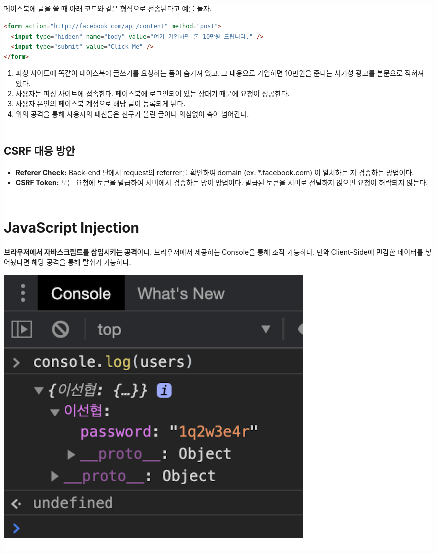 페이스북에 글을 쓸 때 아래 코드와 같은 형식으로 전송된다고 예를 들자.

```html
<form action="http://facebook.com/api/content" method="post">
  <input type="hidden" name="body" value="여기 가입하면 돈 10만원 드립니다." />
  <input type="submit" value="Click Me" />
</form>
```

1. 피싱 사이트에 똑같이 페이스북에 글쓰기를 요청하는 폼이 숨겨져 있고, 그 내용으로 가입하면 10만원을 준다는 사기성 광고를 본문으로 적혀져 있다.
2. 사용자는 피싱 사이트에 접속한다. 페이스북에 로그인되어 있는 상태기 때문에 요청이 성공한다.
3. 사용자 본인의 페이스북 계정으로 해당 글이 등록되게 된다.
4. 위의 공격을 통해 사용자의 페친들은 친구가 올린 글이니 의심없이 속아 넘어간다.
   <br/><br/>

## CSRF 대응 방안

- **Referer Check:** Back-end 단에서 request의 referrer를 확인하여 domain (ex. \*.facebook.com) 이 일치하는 지 검증하는 방법이다.
- **CSRF Token:** 모든 요청에 토큰을 발급하여 서버에서 검증하는 방어 방법이다. 발급된 토큰을 서버로 전달하지 않으면 요청이 허락되지 않는다.
  <br/><br/>

# JavaScript Injection

**브라우저에서 자바스크립트를 삽입시키는 공격**이다. 브라우저에서 제공하는 Console을 통해 조작 가능하다. 만약 Client-Side에 민감한 데이터를 넣어놨다면 해당 공격을 통해 탈취가 가능하다.

<img src="../../images/CS/web-security/javascript-injection.png">
<br/><br/>
